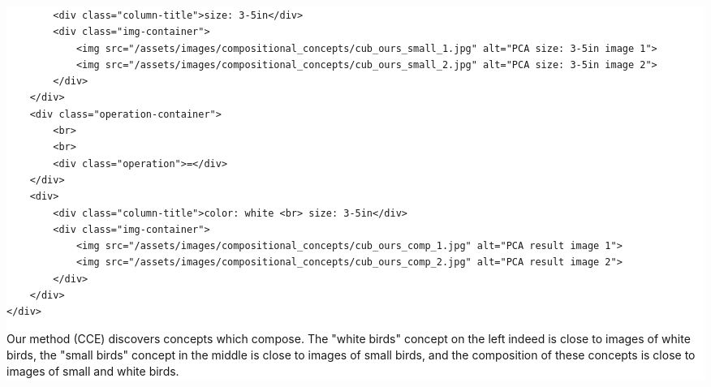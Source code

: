             <div class="column-title">size: 3-5in</div>
            <div class="img-container">
                <img src="/assets/images/compositional_concepts/cub_ours_small_1.jpg" alt="PCA size: 3-5in image 1">
                <img src="/assets/images/compositional_concepts/cub_ours_small_2.jpg" alt="PCA size: 3-5in image 2">
            </div>
        </div>
        <div class="operation-container">
            <br>
            <br>
            <div class="operation">=</div>
        </div>
        <div>
            <div class="column-title">color: white <br> size: 3-5in</div>
            <div class="img-container">
                <img src="/assets/images/compositional_concepts/cub_ours_comp_1.jpg" alt="PCA result image 1">
                <img src="/assets/images/compositional_concepts/cub_ours_comp_2.jpg" alt="PCA result image 2">
            </div>
        </div>
    </div>
<figcaption>Our method (CCE) discovers concepts which compose. The "white birds" concept on the left indeed is close to images of white birds, the "small birds" concept in the middle is close to images of small birds, and the composition of these concepts is close to images of small and white birds.</figcaption>
</figure>
